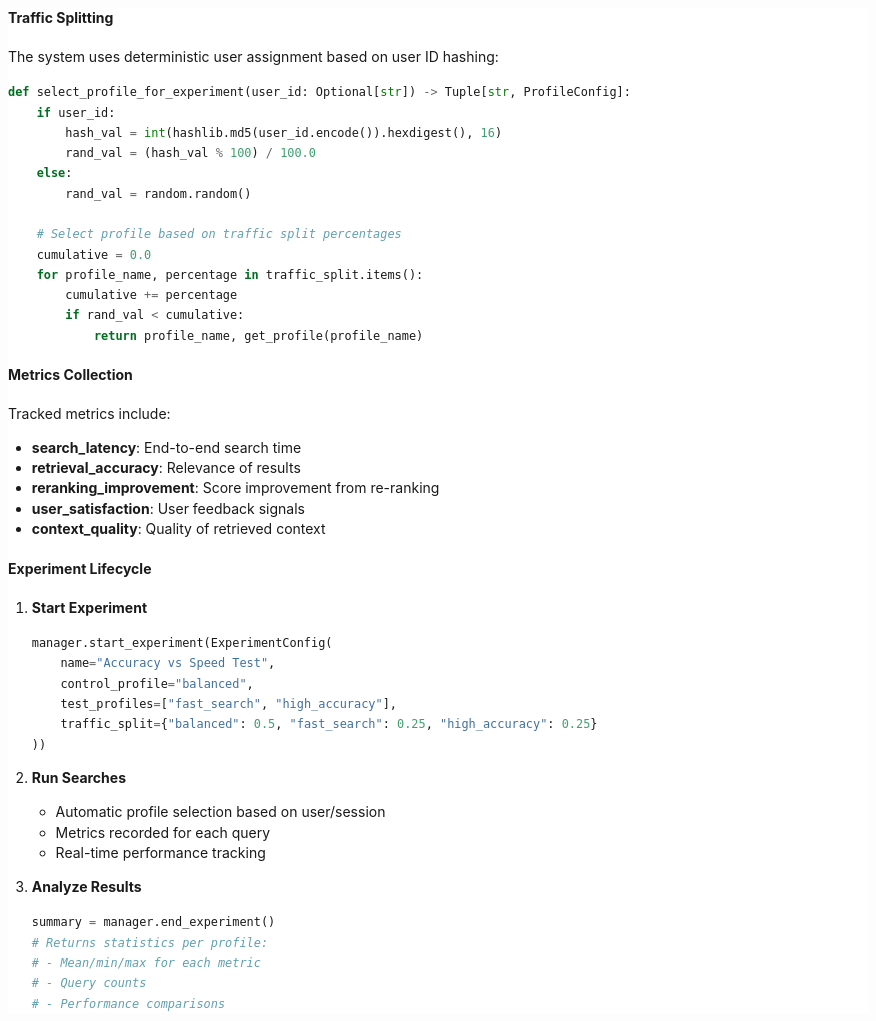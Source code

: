 #### Traffic Splitting

The system uses deterministic user assignment based on user ID hashing:

```python
def select_profile_for_experiment(user_id: Optional[str]) -> Tuple[str, ProfileConfig]:
    if user_id:
        hash_val = int(hashlib.md5(user_id.encode()).hexdigest(), 16)
        rand_val = (hash_val % 100) / 100.0
    else:
        rand_val = random.random()
    
    # Select profile based on traffic split percentages
    cumulative = 0.0
    for profile_name, percentage in traffic_split.items():
        cumulative += percentage
        if rand_val < cumulative:
            return profile_name, get_profile(profile_name)
```

#### Metrics Collection

Tracked metrics include:
- **search_latency**: End-to-end search time
- **retrieval_accuracy**: Relevance of results
- **reranking_improvement**: Score improvement from re-ranking
- **user_satisfaction**: User feedback signals
- **context_quality**: Quality of retrieved context

#### Experiment Lifecycle

1. **Start Experiment**
   ```python
   manager.start_experiment(ExperimentConfig(
       name="Accuracy vs Speed Test",
       control_profile="balanced",
       test_profiles=["fast_search", "high_accuracy"],
       traffic_split={"balanced": 0.5, "fast_search": 0.25, "high_accuracy": 0.25}
   ))
   ```

2. **Run Searches**
   - Automatic profile selection based on user/session
   - Metrics recorded for each query
   - Real-time performance tracking

3. **Analyze Results**
   ```python
   summary = manager.end_experiment()
   # Returns statistics per profile:
   # - Mean/min/max for each metric
   # - Query counts
   # - Performance comparisons
   ```
